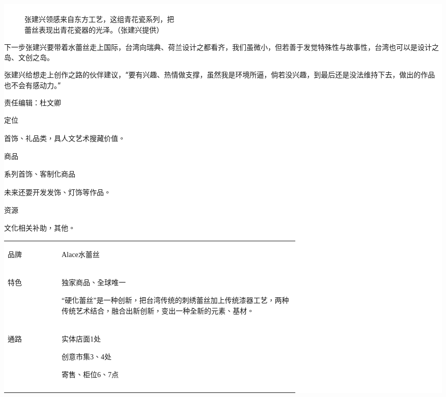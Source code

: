 <figure id="attachment_7540063" aria-describedby="caption-attachment-7540063" style="width: 300px" class="wp-caption aligncenter"><a target="_blank" href="https://www.epochtimes.com/assets/uploads/2016/04/1604100913181758.jpg"><img loading="lazy" decoding="async" class="wp-image-7540063 size-small" src="https://www.epochtimes.com/assets/uploads/2016/04/1604100913181758-300x450.jpg" alt="" width="300" b="450" /></a><figcaption id="caption-attachment-7540063" class="wp-caption-text">张建兴领感来自东方工艺，这组青花瓷系列，把蕾丝表现出青花瓷器的光泽。（张建兴提供）</figcaption></figure>
<p>下一步张建兴要带着水蕾丝走上国际，台湾向瑞典、荷兰设计之都看齐，我们虽微小，但若善于发觉特殊性与故事性，台湾也可以是设计之岛、文创之岛。</p>
<p>张建兴给想走上创作之路的伙伴建议，“要有兴趣、热情做支撑，虽然我是环境所逼，倘若没兴趣，到最后还是没法维持下去，做出的作品也不会有感动力。”</p>
<p>责任编辑：杜文卿</p>
<table width="549" cellspacing="1" cellpadding="0">
<tbody>
<tr valign="TOP">
<td width="92">
<p class="western"><span style="font-family: 新细明体,PMingLiU,serif;"><span lang="zh-TW">品牌</span></span></p>
<td width="452">
<p class="western"><span style="font-family: 新细明体,PMingLiU,serif;">Alace</span><span style="font-family: 新细明体,PMingLiU,serif;"><span lang="zh-TW">水蕾丝</span></span></p>
</td>
</tr>
<p class="western"><span style="font-family: 新细明体,PMingLiU,serif;"><span lang="zh-TW">定位</span></span></p>
<p class="western"><span style="font-family: 新细明体,PMingLiU,serif;"><span lang="zh-TW">首饰、礼品类，具人文艺术搜藏价值。</span></span></p>
</td>
<tr valign="TOP">
<td width="92">
<p class="western"><span style="font-family: 新细明体,PMingLiU,serif;"><span lang="zh-TW">特色</span></span></p>
<td width="452">
<p class="western"><span style="font-family: 新细明体,PMingLiU,serif;"><span lang="zh-TW">独家商品、全球唯一</span></span></p>
<p class="western"><span style="font-family: 新细明体,PMingLiU,serif;"><span lang="zh-TW">“硬化蕾丝”是一种创新，把台湾传统的刺绣蕾丝加上传统漆器工艺，两种传统艺术结合，融合出新创新，变出一种全新的元素、基材。</span></span></p>
</td>
</tr>
<p class="western"><span style="font-family: 新细明体,PMingLiU,serif;"><span lang="zh-TW">商品</span></span></p>
<p class="western"><span style="font-family: 新细明体,PMingLiU,serif;"><span lang="zh-TW">系列首饰、客制化商品</span></span></p>
<p class="western"><span style="font-family: 新细明体,PMingLiU,serif;"><span lang="zh-TW">未来还要开发发饰、灯饰等作品。</span></span></p>
</td>
<tr valign="TOP">
<td width="92">
<p class="western"><span style="font-family: 新细明体,PMingLiU,serif;"><span lang="zh-TW">通路</span></span></p>
<td width="452">
<p class="western"><span style="font-family: 新细明体,PMingLiU,serif;"><span lang="zh-TW">实体店面</span></span><span style="font-family: 新细明体,PMingLiU,serif;">1</span><span style="font-family: 新细明体,PMingLiU,serif;"><span lang="zh-TW">处</span></span></p>
<p class="western"><span style="font-family: 新细明体,PMingLiU,serif;"><span lang="zh-TW">创意市集</span></span><span style="font-family: 新细明体,PMingLiU,serif;">3</span><span style="font-family: 新细明体,PMingLiU,serif;"><span lang="zh-TW">、</span></span><span style="font-family: 新细明体,PMingLiU,serif;">4</span><span style="font-family: 新细明体,PMingLiU,serif;"><span lang="zh-TW">处</span></span></p>
<p class="western"><span style="font-family: 新细明体,PMingLiU,serif;"><span lang="zh-TW">寄售、柜位</span></span><span style="font-family: 新细明体,PMingLiU,serif;">6</span><span style="font-family: 新细明体,PMingLiU,serif;"><span lang="zh-TW">、</span></span><span style="font-family: 新细明体,PMingLiU,serif;">7</span><span style="font-family: 新细明体,PMingLiU,serif;"><span lang="zh-TW">点</span></span></p>
</td>
</tr>
<p class="western"><span style="font-family: 新细明体,PMingLiU,serif;"><span lang="zh-TW">资源</span></span></p>
<p class="western"><span style="font-family: 新细明体,PMingLiU,serif;"><span lang="zh-TW">文化相关补助，其他。</span></span></p>
</td>
<tr valign="TOP">
<td width="92">